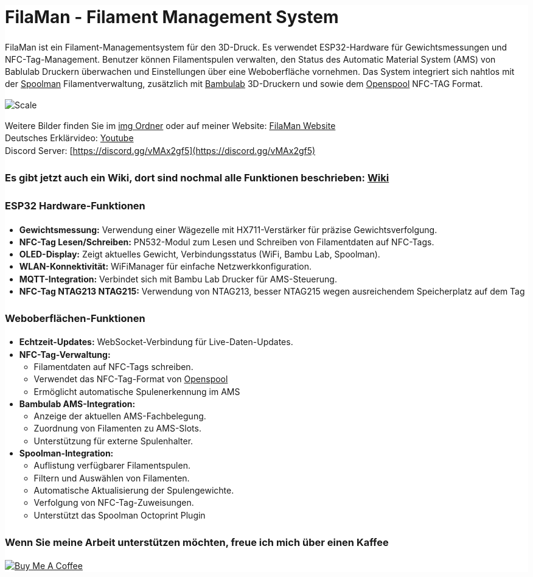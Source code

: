 # FilaMan - Filament Management System

FilaMan ist ein Filament-Managementsystem für den 3D-Druck. Es verwendet ESP32-Hardware für Gewichtsmessungen und NFC-Tag-Management. 
Benutzer können Filamentspulen verwalten, den Status des Automatic Material System (AMS) von Bablulab Druckern überwachen und Einstellungen über eine Weboberfläche vornehmen. 
Das System integriert sich nahtlos mit der [Spoolman](https://github.com/Donkie/Spoolman) Filamentverwaltung, zusätzlich mit [Bambulab](https://bambulab.com/en-us) 3D-Druckern und sowie dem [Openspool](https://github.com/spuder/OpenSpool) NFC-TAG Format.

![Scale](./img/scale_trans.png)

Weitere Bilder finden Sie im [img Ordner](/img/)
oder auf meiner Website: [FilaMan Website](https://www.filaman.app)  
Deutsches Erklärvideo: [Youtube](https://youtu.be/uNDe2wh9SS8?si=b-jYx4I1w62zaOHU)  
Discord Server: [https://discord.gg/vMAx2gf5](https://discord.gg/vMAx2gf5)

### Es gibt jetzt auch ein Wiki, dort sind nochmal alle Funktionen beschrieben: [Wiki](https://github.com/ManuelW77/Filaman/wiki)

### ESP32 Hardware-Funktionen
- **Gewichtsmessung:** Verwendung einer Wägezelle mit HX711-Verstärker für präzise Gewichtsverfolgung.
- **NFC-Tag Lesen/Schreiben:** PN532-Modul zum Lesen und Schreiben von Filamentdaten auf NFC-Tags.
- **OLED-Display:** Zeigt aktuelles Gewicht, Verbindungsstatus (WiFi, Bambu Lab, Spoolman).
- **WLAN-Konnektivität:** WiFiManager für einfache Netzwerkkonfiguration.
- **MQTT-Integration:** Verbindet sich mit Bambu Lab Drucker für AMS-Steuerung.
- **NFC-Tag NTAG213 NTAG215:** Verwendung von NTAG213, besser NTAG215 wegen ausreichendem Speicherplatz auf dem Tag

### Weboberflächen-Funktionen
- **Echtzeit-Updates:** WebSocket-Verbindung für Live-Daten-Updates.
- **NFC-Tag-Verwaltung:** 
    - Filamentdaten auf NFC-Tags schreiben.
    - Verwendet das NFC-Tag-Format von [Openspool](https://github.com/spuder/OpenSpool)
    - Ermöglicht automatische Spulenerkennung im AMS
- **Bambulab AMS-Integration:** 
  - Anzeige der aktuellen AMS-Fachbelegung.
  - Zuordnung von Filamenten zu AMS-Slots.
  - Unterstützung für externe Spulenhalter.
- **Spoolman-Integration:**
  - Auflistung verfügbarer Filamentspulen.
  - Filtern und Auswählen von Filamenten.
  - Automatische Aktualisierung der Spulengewichte.
  - Verfolgung von NFC-Tag-Zuweisungen.
  - Unterstützt das Spoolman Octoprint Plugin

### Wenn Sie meine Arbeit unterstützen möchten, freue ich mich über einen Kaffee
<a href="https://www.buymeacoffee.com/manuelw" target="_blank"><img src="https://cdn.buymeacoffee.com/buttons/v2/default-yellow.png" alt="Buy Me A Coffee" style="height: 30px !important;width: 108px !important;" ></a>
